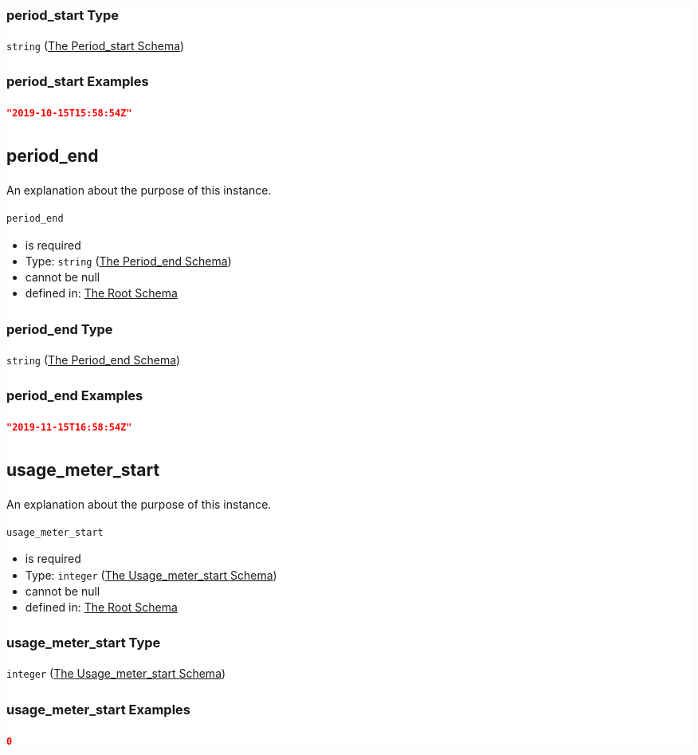 ### period_start Type

`string` ([The Period_start Schema](quote_schema-properties-the-period_start-schema.md))

### period_start Examples

```json
"2019-10-15T15:58:54Z"
```

## period_end

An explanation about the purpose of this instance.


`period_end`

-   is required
-   Type: `string` ([The Period_end Schema](quote_schema-properties-the-period_end-schema.md))
-   cannot be null
-   defined in: [The Root Schema](quote_schema-properties-the-period_end-schema.md "\#/properties/period_end#/properties/period_end")

### period_end Type

`string` ([The Period_end Schema](quote_schema-properties-the-period_end-schema.md))

### period_end Examples

```json
"2019-11-15T16:58:54Z"
```

## usage_meter_start

An explanation about the purpose of this instance.


`usage_meter_start`

-   is required
-   Type: `integer` ([The Usage_meter_start Schema](quote_schema-properties-the-usage_meter_start-schema.md))
-   cannot be null
-   defined in: [The Root Schema](quote_schema-properties-the-usage_meter_start-schema.md "\#/properties/usage_meter_start#/properties/usage_meter_start")

### usage_meter_start Type

`integer` ([The Usage_meter_start Schema](quote_schema-properties-the-usage_meter_start-schema.md))

### usage_meter_start Examples

```json
0
```
